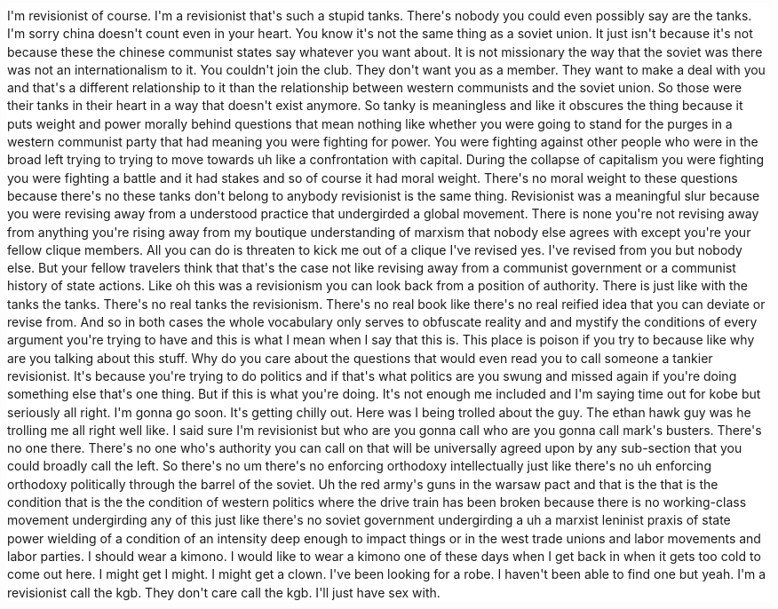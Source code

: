 I'm revisionist of course. I'm a revisionist that's such a stupid  tanks. There's nobody you could even possibly say are the tanks. I'm sorry china doesn't count even in your heart. You know it's not the same thing as a soviet union. It just isn't because it's not because these the chinese communist states say whatever you want about. It is not missionary the way that the soviet was there was not an internationalism to it. You couldn't join the club. They don't want you as a member. They want to make a deal with you and that's a different relationship to it than the relationship between western communists and the soviet union. So those were their tanks in their heart in a way that doesn't exist anymore. So tanky is meaningless and like it obscures the thing because it puts weight and power morally behind questions that mean nothing like whether you were going to stand for the purges in a western communist party that had meaning you were fighting for power. You were fighting against other people who were in the broad left trying to trying to move towards uh like a confrontation with capital. During the collapse of capitalism you were fighting you were fighting a battle and it had stakes and so of course it had moral weight. There's no moral weight to these questions because there's no these tanks don't belong to anybody revisionist is the same thing. Revisionist was a meaningful slur because you were revising away from a understood practice that undergirded a global movement. There is none you're not revising away from anything you're rising away from my boutique understanding of marxism that nobody else agrees with except you're your fellow clique members. All you can do is threaten to kick me out of a clique I've revised yes. I've revised from you but nobody else. But your fellow travelers think that that's the case not like revising away from a communist government or a communist history of state actions. Like oh this was a revisionism you can look back from a position of authority. There is just like with the tanks the tanks. There's no real tanks the revisionism. There's no real book like there's no real reified idea that you can deviate or revise from. And so in both cases the whole vocabulary only serves to obfuscate reality and and mystify the conditions of every argument you're trying to have and this is what I mean when I say that this is. This place is poison if you try to because like why are you talking about this stuff. Why do you care about the questions that would even read you to call someone a tankier revisionist. It's because you're trying to do politics and if that's what politics are you swung and missed again if you're doing something else that's one thing. But if this is what you're doing. It's not enough me included and I'm saying time out for kobe but seriously all right. I'm gonna go soon. It's getting chilly out. Here was I being trolled about the guy. The ethan hawk guy was he trolling me all right well like. I said sure I'm revisionist but who are you gonna call who are you gonna call mark's busters. There's no one there. There's no one who's authority you can call on that will be universally agreed upon by any sub-section that you could broadly call the left. So there's no um there's no enforcing orthodoxy intellectually just like there's no uh enforcing orthodoxy politically through the barrel of the soviet. Uh the red army's guns in the warsaw pact and that is the that is the condition that is the the condition of western politics where the drive train has been broken because there is no working-class movement undergirding any of this just like there's no soviet government undergirding a uh a marxist leninist praxis of state power wielding of a condition of an intensity deep enough to impact things or in the west trade unions and labor movements and labor parties. I should wear a kimono. I would like to wear a kimono one of these days when I get back in when it gets too cold to come out here. I might get I might. I might get a clown. I've been looking for a robe. I haven't been able to find one but yeah. I'm a revisionist call the kgb. They don't care call the kgb. I'll just have sex with.


